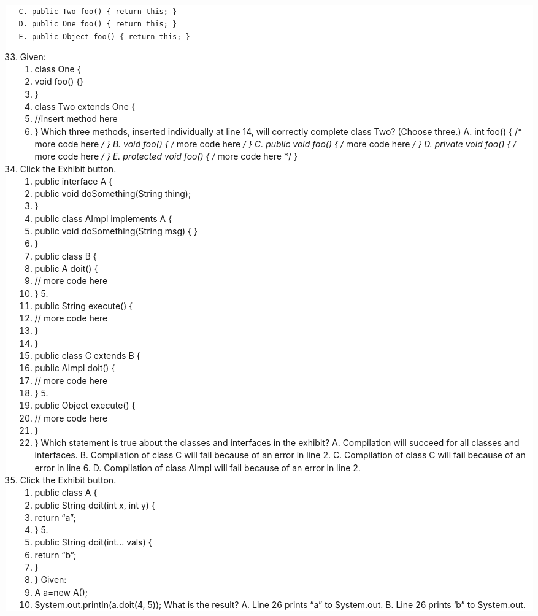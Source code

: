        C. public Two foo() { return this; }
       D. public One foo() { return this; }
       E. public Object foo() { return this; }
33. Given:
    1. class One {
    2. void foo() {}
    3. }
    4. class Two extends One {
    5. //insert method here
    6. }
       Which three methods, inserted individually at line 14, will correctly
       complete class Two? (Choose three.)
       A. int foo() { /* more code here */ }
       B. void foo() { /* more code here */ }
       C. public void foo() { /* more code here */ }
       D. private void foo() { /* more code here */ }
       E. protected void foo() { /* more code here */ }
34. Click the Exhibit button.
    1. public interface A {
    2. public void doSomething(String thing);
    3. }
    4. public class AImpl implements A {
    5. public void doSomething(String msg) { }
    6. }
    7. public class B {
    8. public A doit() {
    9. // more code here
    10. }
        5.
    11. public String execute() {
    12. // more code here
    13. }
    14. }
    15. public class C extends B {
    16. public AImpl doit() {
    17. // more code here
    18. }
        5.
    19. public Object execute() {
    20. // more code here
    21. }
    22. }
        Which statement is true about the classes and interfaces in the
        exhibit?
        A. Compilation will succeed for all classes and interfaces.
        B. Compilation of class C will fail because of an error in line 2.
        C. Compilation of class C will fail because of an error in line 6.
        D. Compilation of class AImpl will fail because of an error in line 2.
35. Click the Exhibit button.
    1. public class A {
    2. public String doit(int x, int y) {
    3. return “a”;
    4. }
       5.
    5. public String doit(int... vals) {
    6. return “b”;
    7. }
    8. }
       Given:
    9. A a=new A();
    10. System.out.println(a.doit(4, 5));
        What is the result?
        A. Line 26 prints “a” to System.out.
        B. Line 26 prints ‘b” to System.out.